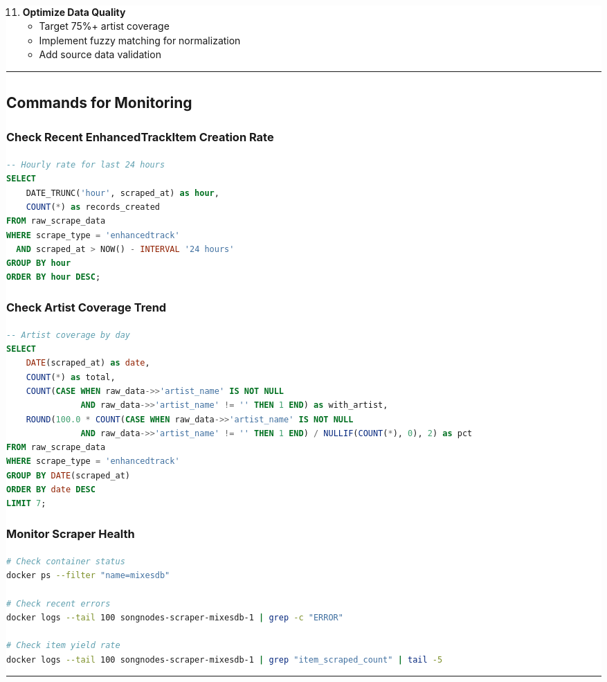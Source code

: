 11. **Optimize Data Quality**
    - Target 75%+ artist coverage
    - Implement fuzzy matching for normalization
    - Add source data validation

---

## Commands for Monitoring

### Check Recent EnhancedTrackItem Creation Rate

```sql
-- Hourly rate for last 24 hours
SELECT
    DATE_TRUNC('hour', scraped_at) as hour,
    COUNT(*) as records_created
FROM raw_scrape_data
WHERE scrape_type = 'enhancedtrack'
  AND scraped_at > NOW() - INTERVAL '24 hours'
GROUP BY hour
ORDER BY hour DESC;
```

### Check Artist Coverage Trend

```sql
-- Artist coverage by day
SELECT
    DATE(scraped_at) as date,
    COUNT(*) as total,
    COUNT(CASE WHEN raw_data->>'artist_name' IS NOT NULL
               AND raw_data->>'artist_name' != '' THEN 1 END) as with_artist,
    ROUND(100.0 * COUNT(CASE WHEN raw_data->>'artist_name' IS NOT NULL
               AND raw_data->>'artist_name' != '' THEN 1 END) / NULLIF(COUNT(*), 0), 2) as pct
FROM raw_scrape_data
WHERE scrape_type = 'enhancedtrack'
GROUP BY DATE(scraped_at)
ORDER BY date DESC
LIMIT 7;
```

### Monitor Scraper Health

```bash
# Check container status
docker ps --filter "name=mixesdb"

# Check recent errors
docker logs --tail 100 songnodes-scraper-mixesdb-1 | grep -c "ERROR"

# Check item yield rate
docker logs --tail 100 songnodes-scraper-mixesdb-1 | grep "item_scraped_count" | tail -5
```

---